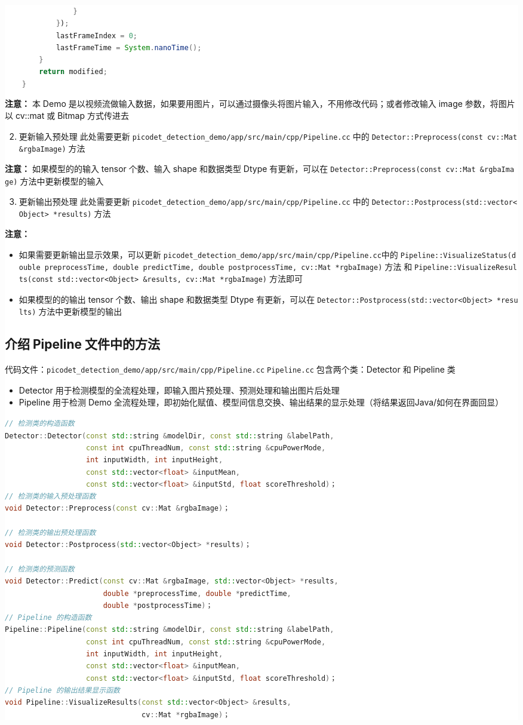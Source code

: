 ```java
                }
            });
            lastFrameIndex = 0;
            lastFrameTime = System.nanoTime();
        }
        return modified;
    }

```

**注意：** 本 Demo 是以视频流做输入数据，如果要用图片，可以通过摄像头将图片输入，不用修改代码；或者修改输入 image 参数，将图片以 cv::mat 或 Bitmap 方式传进去


2. 更新输入预处理
此处需要更新 `picodet_detection_demo/app/src/main/cpp/Pipeline.cc` 中的 `Detector::Preprocess(const cv::Mat &rgbaImage)` 方法

**注意：** 如果模型的的输入 tensor 个数、输入 shape 和数据类型 Dtype 有更新，可以在 `Detector::Preprocess(const cv::Mat &rgbaImage)` 方法中更新模型的输入


3. 更新输出预处理
此处需要更新 `picodet_detection_demo/app/src/main/cpp/Pipeline.cc` 中的 `Detector::Postprocess(std::vector<Object> *results)` 方法

**注意：**

- 如果需要更新输出显示效果，可以更新 `picodet_detection_demo/app/src/main/cpp/Pipeline.cc`中的 `Pipeline::VisualizeStatus(double preprocessTime, double predictTime, double postprocessTime, cv::Mat *rgbaImage)` 方法 和 `Pipeline::VisualizeResults(const std::vector<Object> &results, cv::Mat *rgbaImage)` 方法即可

- 如果模型的的输出 tensor 个数、输出 shape 和数据类型 Dtype 有更新，可以在 `Detector::Postprocess(std::vector<Object> *results)` 方法中更新模型的输出

## 介绍 Pipeline 文件中的方法

代码文件：`picodet_detection_demo/app/src/main/cpp/Pipeline.cc`
`Pipeline.cc` 包含两个类：Detector 和 Pipeline 类

- Detector 用于检测模型的全流程处理，即输入图片预处理、预测处理和输出图片后处理
- Pipeline 用于检测 Demo 全流程处理，即初始化赋值、模型间信息交换、输出结果的显示处理（将结果返回Java/如何在界面回显）

```c++
// 检测类的构造函数
Detector::Detector(const std::string &modelDir, const std::string &labelPath,
                   const int cpuThreadNum, const std::string &cpuPowerMode,
                   int inputWidth, int inputHeight,
                   const std::vector<float> &inputMean,
                   const std::vector<float> &inputStd, float scoreThreshold)；
// 检测类的输入预处理函数
void Detector::Preprocess(const cv::Mat &rgbaImage)；

// 检测类的输出预处理函数
void Detector::Postprocess(std::vector<Object> *results)；

// 检测类的预测函数
void Detector::Predict(const cv::Mat &rgbaImage, std::vector<Object> *results,
                       double *preprocessTime, double *predictTime,
                       double *postprocessTime)；
// Pipeline 的构造函数
Pipeline::Pipeline(const std::string &modelDir, const std::string &labelPath,
                   const int cpuThreadNum, const std::string &cpuPowerMode,
                   int inputWidth, int inputHeight,
                   const std::vector<float> &inputMean,
                   const std::vector<float> &inputStd, float scoreThreshold)；
// Pipeline 的输出结果显示函数
void Pipeline::VisualizeResults(const std::vector<Object> &results,
                                cv::Mat *rgbaImage)；
```